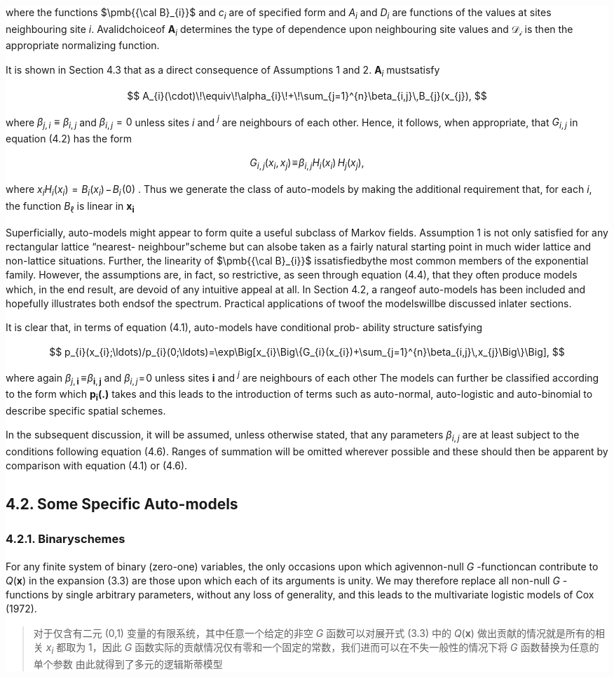 where the functions $\pmb{{\cal B}_{i}}$ and $c_{i}$ are of specified form and $A_{i}$ and $D_{i}$ are functions of the values at sites neighbouring site $i.$ Avalidchoiceof $\pmb{A}_{i}$ determines the type of dependence upon neighbouring site values and $\pmb{{\mathscr{D}}_{\pmb{\mathscr{i}}}}$ is then the appropriate normalizing function. 

It is shown in Section 4.3 that as a direct consequence of Assumptions 1 and 2. $\pmb{A}_{i}$ mustsatisfy 

$$
A_{i}(\cdot)\!\equiv\!\alpha_{i}\!+\!\sum_{j=1}^{n}\beta_{i,j}\,B_{j}(x_{j}),
$$ 

where $\beta_{j, i}{\equiv}\beta_{i, j}$ and $\beta_{i, j}=0$ unless sites $i$ and $^j$ are neighbours of each other. Hence, it follows, when appropriate, that $G_{i, j}$ in equation (4.2) has the form 

$$
G_{i,j}(x_{i},x_{j})\!\equiv\!\beta_{i,j}H_{i}(x_{i})\,H_{j}(x_{j}),
$$ 

where $x_{i}H_{i}(x_{i})=B_{i}(x_{i})\!-\! B_{i}\! (0)$ . Thus we generate the class of auto-models by making the additional requirement that, for each $i,$ the function $B_{\ell}$ is linear in $\pmb{x_{i}}$ 

Superficially, auto-models might appear to form quite a useful subclass of Markov fields. Assumption 1 is not only satisfied for any rectangular lattice “nearest- neighbour"scheme but can alsobe taken as a fairly natural starting point in much wider lattice and non-lattice situations. Further, the linearity of $\pmb{{\cal B}_{i}}$ issatisfiedbythe most common members of the exponential family. However, the assumptions are, in fact, so restrictive, as seen through equation (4.4), that they often produce models which, in the end result, are devoid of any intuitive appeal at all. In Section 4.2, a rangeof auto-models has been included and hopefully illustrates both endsof the spectrum. Practical applications of twoof the modelswillbe discussed inlater sections. 

It is clear that, in terms of equation (4.1), auto-models have conditional prob- ability structure satisfying 

$$
p_{i}(x_{i};\ldots)/p_{i}(0;\ldots)=\exp\Big[x_{i}\Big\{G_{i}(x_{i})+\sum_{j=1}^{n}\beta_{i,j}\,x_{j}\Big\}\Big],
$$ 

where again $\beta_{j,\pmb{i}}\!\!\equiv\!\beta_{\pmb{i},\pmb{j}}$ and $\beta_{i, j}\!=\! 0$ unless sites $\pmb{i}$ and $^j$ are neighbours of each other The models can further be classified according to the form which $\pmb{p_{i}(.)}$ takes and this leads to the introduction of terms such as auto-normal, auto-logistic and auto-binomial to describe specific spatial schemes. 

In the subsequent discussion, it will be assumed, unless otherwise stated, that any parameters $\beta_{i, j}$ are at least subject to the conditions following equation (4.6). Ranges of summation will be omitted wherever possible and these should then be apparent by comparison with equation (4.1) or (4.6). 
## 4.2. Some Specific Auto-models 
### 4.2.1. Binaryschemes 
For any finite system of binary (zero-one) variables, the only occasions upon which agivennon-null $G$ -functioncan contribute to $Q ({\pmb x})$ in the expansion (3.3) are those upon which each of its arguments is unity. We may therefore replace all non-null ${G}$ -functions by single arbitrary parameters, without any loss of generality, and this leads to the multivariate logistic models of Cox (1972). 
> 对于仅含有二元 (0,1) 变量的有限系统，其中任意一个给定的非空 $G$ 函数可以对展开式 (3.3) 中的 $Q (\pmb x)$ 做出贡献的情况就是所有的相关 $x_i$ 都取为 1，因此 $G$ 函数实际的贡献情况仅有零和一个固定的常数，我们进而可以在不失一般性的情况下将 $G$ 函数替换为任意的单个参数
> 由此就得到了多元的逻辑斯蒂模型
